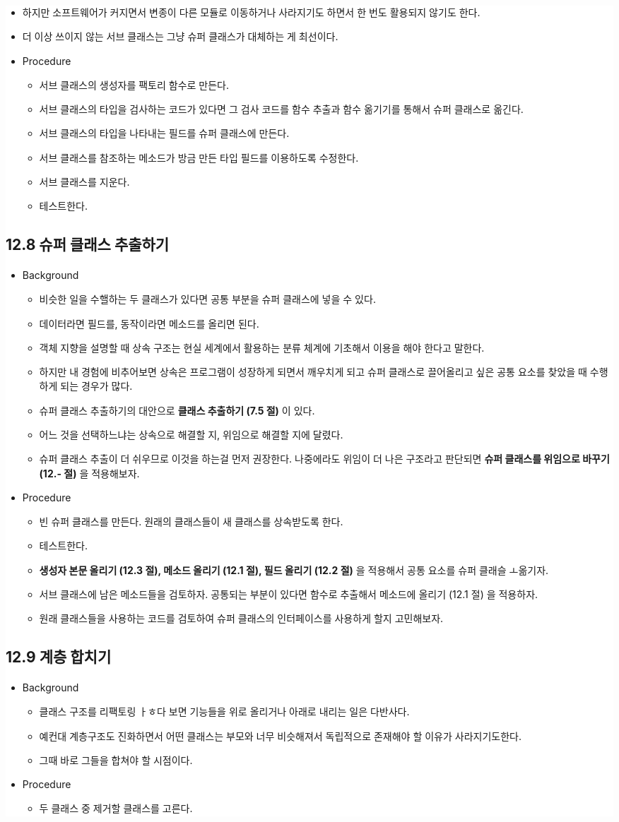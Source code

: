   - 하지만 소프트웨어가 커지면서 변종이 다른 모듈로 이동하거나 사라지기도 하면서 한 번도 활용되지 않기도 한다.

  - 더 이상 쓰이지 않는 서브 클래스는 그냥 슈퍼 클래스가 대체하는 게 최선이다.

- Procedure

  - 서브 클래스의 생성자를 팩토리 함수로 만든다.

  - 서브 클래스의 타입을 검사하는 코드가 있다면 그 검사 코드를 함수 추출과 함수 옮기기를 통해서 슈퍼 클래스로 옮긴다. 

  - 서브 클래스의 타입을 나타내는 필드를 슈퍼 클래스에 만든다.

  - 서브 클래스를 참조하는 메소드가 방금 만든 타입 필드를 이용하도록 수정한다.

  - 서브 클래스를 지운다.

  - 테스트한다. 

## 12.8 슈퍼 클래스 추출하기

- Background

  - 비슷한 일을 수핼하는 두 클래스가 있다면 공통 부분을 슈퍼 클래스에 넣을 수 있다.

  - 데이터라면 필드를, 동작이라면 메소드를 올리면 된다.

  - 객체 지향을 설명할 때 상속 구조는 현실 세계에서 활용하는 분류 체계에 기초해서 이용을 해야 한다고 말한다. 

  - 하지만 내 경험에 비추어보면 상속은 프로그램이 성장하게 되면서 깨우치게 되고 슈퍼 클래스로 끌어올리고 싶은 공통 요소를 찾았을 때 수행하게 되는 경우가 많다.

  - 슈퍼 클래스 추출하기의 대안으로 __클래스 추출하기 (7.5 절)__ 이 있다. 

  - 어느 것을 선택하느냐는 상속으로 해결할 지, 위임으로 해결할 지에 달렸다.

  - 슈퍼 클래스 추출이 더 쉬우므로 이것을 하는걸 먼저 권장한다. 나중에라도 위임이 더 나은 구조라고 판단되면 __슈퍼 클래스를 위임으로 바꾸기 (12.- 절)__ 을 적용해보자.

- Procedure

  - 빈 슈퍼 클래스를 만든다. 원래의 클래스들이 새 클래스를 상속받도록 한다. 

  - 테스트한다.

  - __생성자 본문 올리기 (12.3 절), 메소드 올리기 (12.1 절), 필드 올리기 (12.2 절)__ 을 적용해서 공통 요소를 슈퍼 클래슬 ㅗ옮기자.

  - 서브 클래스에 남은 메소드들을 검토하자. 공통되는 부분이 있다면 함수로 추출해서 메소드에 올리기 (12.1 절) 을 적용하자.

  - 원래 클래스들을 사용하는 코드를 검토하여 슈퍼 클래스의 인터페이스를 사용하게 할지 고민해보자.

## 12.9 계층 합치기
 
- Background 

  - 클래스 구조를 리팩토링 ㅏㅎ다 보면 기능들을 위로 올리거나 아래로 내리는 일은 다반사다.

  - 예컨대 계층구조도 진화하면서 어떤 클래스는 부모와 너무 비슷해져서 독립적으로 존재해야 할 이유가 사라지기도한다.

  - 그때 바로 그들을 합쳐야 할 시점이다.

- Procedure

  - 두 클래스 중 제거할 클래스를 고른다. 
